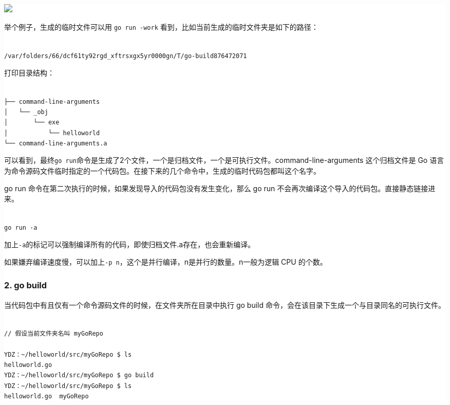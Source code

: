![](https://img.halfrost.com/Blog/ArticleImage/55_7.png)






举个例子，生成的临时文件可以用 `go run -work` 看到，比如当前生成的临时文件夹是如下的路径：

```vim

/var/folders/66/dcf61ty92rgd_xftrsxgx5yr0000gn/T/go-build876472071

```

打印目录结构：

```vim

├── command-line-arguments
│   └── _obj
│       └── exe
│           └── helloworld
└── command-line-arguments.a

```

可以看到，最终`go run`命令是生成了2个文件，一个是归档文件，一个是可执行文件。command-line-arguments 这个归档文件是 Go 语言为命令源码文件临时指定的一个代码包。在接下来的几个命令中，生成的临时代码包都叫这个名字。


go run 命令在第二次执行的时候，如果发现导入的代码包没有发生变化，那么 go run 不会再次编译这个导入的代码包。直接静态链接进来。

```vim

go run -a

```

加上`-a`的标记可以强制编译所有的代码，即使归档文件.a存在，也会重新编译。

如果嫌弃编译速度慢，可以加上`-p n`，这个是并行编译，n是并行的数量。n一般为逻辑 CPU 的个数。


### 2. go build

当代码包中有且仅有一个命令源码文件的时候，在文件夹所在目录中执行 go build 命令，会在该目录下生成一个与目录同名的可执行文件。

```vim

// 假设当前文件夹名叫 myGoRepo

YDZ：~/helloworld/src/myGoRepo $ ls
helloworld.go
YDZ：~/helloworld/src/myGoRepo $ go build
YDZ：~/helloworld/src/myGoRepo $ ls
helloworld.go  myGoRepo

```
